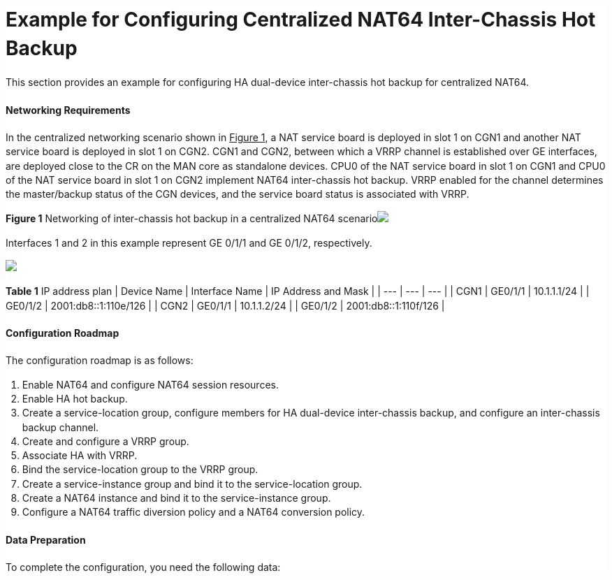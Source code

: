 Example for Configuring Centralized NAT64 Inter-Chassis Hot Backup
==================================================================

This section provides an example for configuring HA dual-device inter-chassis hot backup for centralized NAT64.

#### Networking Requirements

In the centralized networking scenario shown in [Figure 1](#EN-US_TASK_0172362478__fig_01), a NAT service board is deployed in slot 1 on CGN1 and another NAT service board is deployed in slot 1 on CGN2. CGN1 and CGN2, between which a VRRP channel is established over GE interfaces, are deployed close to the CR on the MAN core as standalone devices. CPU0 of the NAT service board in slot 1 on CGN1 and CPU0 of the NAT service board in slot 1 on CGN2 implement NAT64 inter-chassis hot backup. VRRP enabled for the channel determines the master/backup status of the CGN devices, and the service board status is associated with VRRP.

**Figure 1** Networking of inter-chassis hot backup in a centralized NAT64 scenario![](../../../../public_sys-resources/note_3.0-en-us.png) 

Interfaces 1 and 2 in this example represent GE 0/1/1 and GE 0/1/2, respectively.


  
![](images/fig_dc_ne_cgn-reliability_cfg_0039.png)

**Table 1** IP address plan
| Device Name | Interface Name | IP Address and Mask |
| --- | --- | --- |
| CGN1 | GE0/1/1 | 10.1.1.1/24 |
| GE0/1/2 | 2001:db8::1:110e/126 |
| CGN2 | GE0/1/1 | 10.1.1.2/24 |
| GE0/1/2 | 2001:db8::1:110f/126 |



#### Configuration Roadmap

The configuration roadmap is as follows:

1. Enable NAT64 and configure NAT64 session resources.
2. Enable HA hot backup.
3. Create a service-location group, configure members for HA dual-device inter-chassis backup, and configure an inter-chassis backup channel.
4. Create and configure a VRRP group.
5. Associate HA with VRRP.
6. Bind the service-location group to the VRRP group.
7. Create a service-instance group and bind it to the service-location group.
8. Create a NAT64 instance and bind it to the service-instance group.
9. Configure a NAT64 traffic diversion policy and a NAT64 conversion policy.

#### Data Preparation

To complete the configuration, you need the following data:
